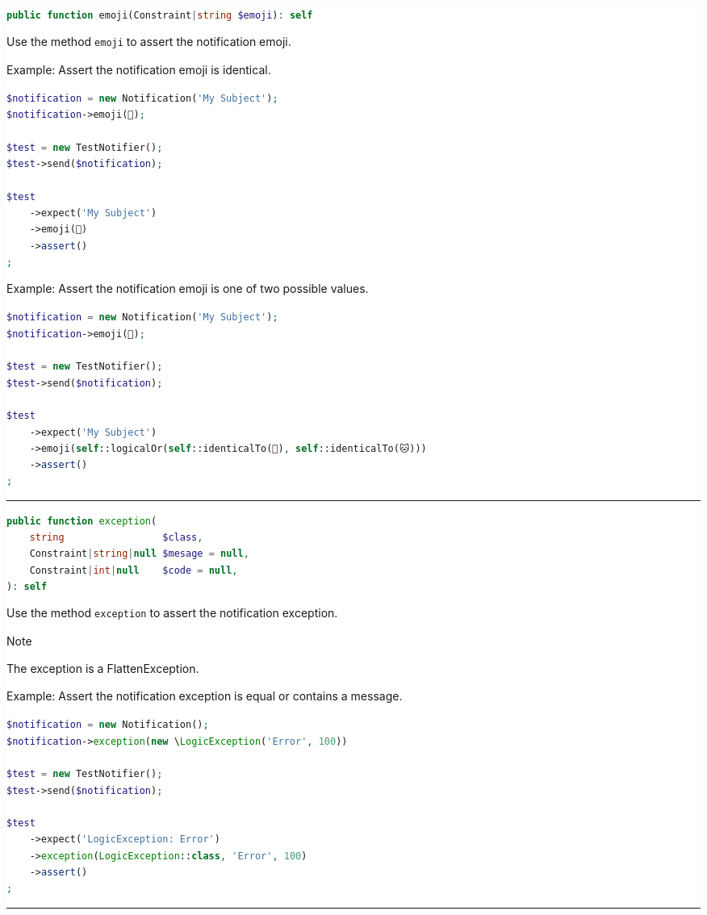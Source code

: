 ```php
public function emoji(Constraint|string $emoji): self
```

Use the method `emoji` to assert the notification emoji.

Example: Assert the notification emoji is identical.

```php
$notification = new Notification('My Subject');
$notification->emoji(🐶);

$test = new TestNotifier();
$test->send($notification);

$test
    ->expect('My Subject')
    ->emoji(🐶)
    ->assert()
;
```

Example: Assert the notification emoji is one of two possible values.

```php
$notification = new Notification('My Subject');
$notification->emoji(🐶);

$test = new TestNotifier();
$test->send($notification);

$test
    ->expect('My Subject')
    ->emoji(self::logicalOr(self::identicalTo(🐶), self::identicalTo(🐱)))
    ->assert()
;
```

---

```php
public function exception(
    string                 $class,
    Constraint|string|null $mesage = null,
    Constraint|int|null    $code = null,
): self
```

Use the method `exception` to assert the notification exception.

> [!NOTE]
> The exception is a FlattenException.

Example: Assert the notification exception is equal or contains a message.

```php
$notification = new Notification();
$notification->exception(new \LogicException('Error', 100))

$test = new TestNotifier();
$test->send($notification);

$test
    ->expect('LogicException: Error')
    ->exception(LogicException::class, 'Error', 100)
    ->assert()
;
```

---